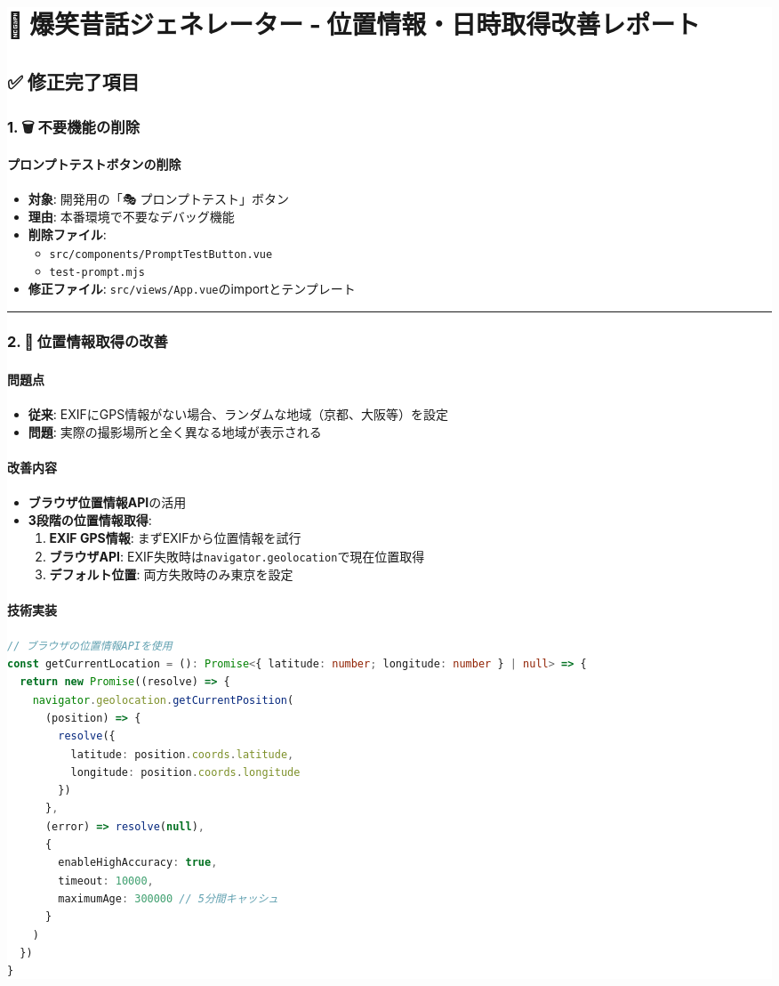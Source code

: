 # 🎯 爆笑昔話ジェネレーター - 位置情報・日時取得改善レポート

## ✅ 修正完了項目

### 1. 🗑️ 不要機能の削除

#### プロンプトテストボタンの削除
- **対象**: 開発用の「🎭 プロンプトテスト」ボタン
- **理由**: 本番環境で不要なデバッグ機能
- **削除ファイル**: 
  - `src/components/PromptTestButton.vue`
  - `test-prompt.mjs`
- **修正ファイル**: `src/views/App.vue`のimportとテンプレート

---

### 2. 📍 位置情報取得の改善

#### 問題点
- **従来**: EXIFにGPS情報がない場合、ランダムな地域（京都、大阪等）を設定
- **問題**: 実際の撮影場所と全く異なる地域が表示される

#### 改善内容
- **ブラウザ位置情報API**の活用
- **3段階の位置情報取得**:
  1. **EXIF GPS情報**: まずEXIFから位置情報を試行
  2. **ブラウザAPI**: EXIF失敗時は`navigator.geolocation`で現在位置取得
  3. **デフォルト位置**: 両方失敗時のみ東京を設定

#### 技術実装
```typescript
// ブラウザの位置情報APIを使用
const getCurrentLocation = (): Promise<{ latitude: number; longitude: number } | null> => {
  return new Promise((resolve) => {
    navigator.geolocation.getCurrentPosition(
      (position) => {
        resolve({
          latitude: position.coords.latitude,
          longitude: position.coords.longitude
        })
      },
      (error) => resolve(null),
      {
        enableHighAccuracy: true,
        timeout: 10000,
        maximumAge: 300000 // 5分間キャッシュ
      }
    )
  })
}
```
